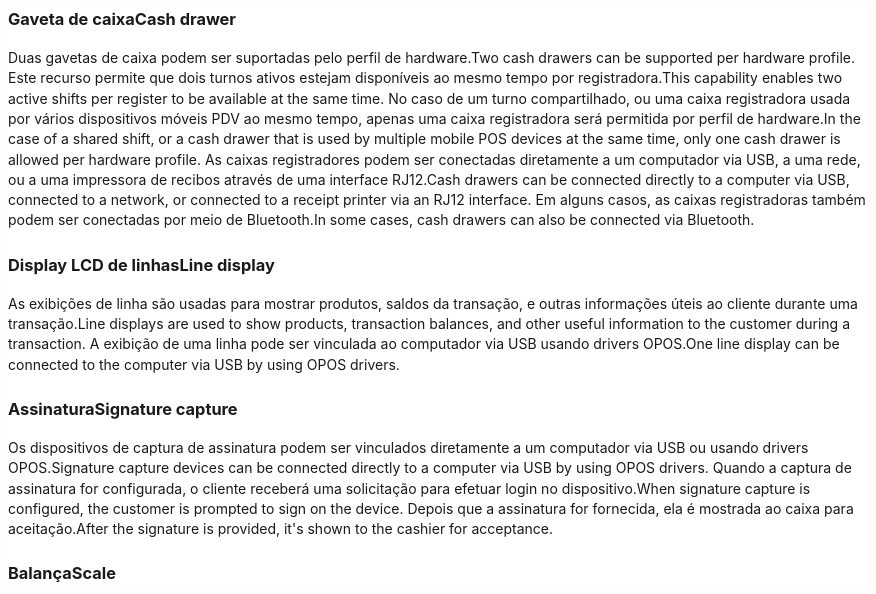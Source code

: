 ### <a name="cash-drawer"></a><span data-ttu-id="23482-162">Gaveta de caixa</span><span class="sxs-lookup"><span data-stu-id="23482-162">Cash drawer</span></span>

<span data-ttu-id="23482-163">Duas gavetas de caixa podem ser suportadas pelo perfil de hardware.</span><span class="sxs-lookup"><span data-stu-id="23482-163">Two cash drawers can be supported per hardware profile.</span></span> <span data-ttu-id="23482-164">Este recurso permite que dois turnos ativos estejam disponíveis ao mesmo tempo por registradora.</span><span class="sxs-lookup"><span data-stu-id="23482-164">This capability enables two active shifts per register to be available at the same time.</span></span> <span data-ttu-id="23482-165">No caso de um turno compartilhado, ou uma caixa registradora usada por vários dispositivos móveis PDV ao mesmo tempo, apenas uma caixa registradora será permitida por perfil de hardware.</span><span class="sxs-lookup"><span data-stu-id="23482-165">In the case of a shared shift, or a cash drawer that is used by multiple mobile POS devices at the same time, only one cash drawer is allowed per hardware profile.</span></span> <span data-ttu-id="23482-166">As caixas registradores podem ser conectadas diretamente a um computador via USB, a uma rede, ou a uma impressora de recibos através de uma interface RJ12.</span><span class="sxs-lookup"><span data-stu-id="23482-166">Cash drawers can be connected directly to a computer via USB, connected to a network, or connected to a receipt printer via an RJ12 interface.</span></span> <span data-ttu-id="23482-167">Em alguns casos, as caixas registradoras também podem ser conectadas por meio de Bluetooth.</span><span class="sxs-lookup"><span data-stu-id="23482-167">In some cases, cash drawers can also be connected via Bluetooth.</span></span>

### <a name="line-display"></a><span data-ttu-id="23482-168">Display LCD de linhas</span><span class="sxs-lookup"><span data-stu-id="23482-168">Line display</span></span>

<span data-ttu-id="23482-169">As exibições de linha são usadas para mostrar produtos, saldos da transação, e outras informações úteis ao cliente durante uma transação.</span><span class="sxs-lookup"><span data-stu-id="23482-169">Line displays are used to show products, transaction balances, and other useful information to the customer during a transaction.</span></span> <span data-ttu-id="23482-170">A exibição de uma linha pode ser vinculada ao computador via USB usando drivers OPOS.</span><span class="sxs-lookup"><span data-stu-id="23482-170">One line display can be connected to the computer via USB by using OPOS drivers.</span></span>

### <a name="signature-capture"></a><span data-ttu-id="23482-171">Assinatura</span><span class="sxs-lookup"><span data-stu-id="23482-171">Signature capture</span></span>

<span data-ttu-id="23482-172">Os dispositivos de captura de assinatura podem ser vinculados diretamente a um computador via USB ou usando drivers OPOS.</span><span class="sxs-lookup"><span data-stu-id="23482-172">Signature capture devices can be connected directly to a computer via USB by using OPOS drivers.</span></span> <span data-ttu-id="23482-173">Quando a captura de assinatura for configurada, o cliente receberá uma solicitação para efetuar login no dispositivo.</span><span class="sxs-lookup"><span data-stu-id="23482-173">When signature capture is configured, the customer is prompted to sign on the device.</span></span> <span data-ttu-id="23482-174">Depois que a assinatura for fornecida, ela é mostrada ao caixa para aceitação.</span><span class="sxs-lookup"><span data-stu-id="23482-174">After the signature is provided, it's shown to the cashier for acceptance.</span></span>

### <a name="scale"></a><span data-ttu-id="23482-175">Balança</span><span class="sxs-lookup"><span data-stu-id="23482-175">Scale</span></span>
